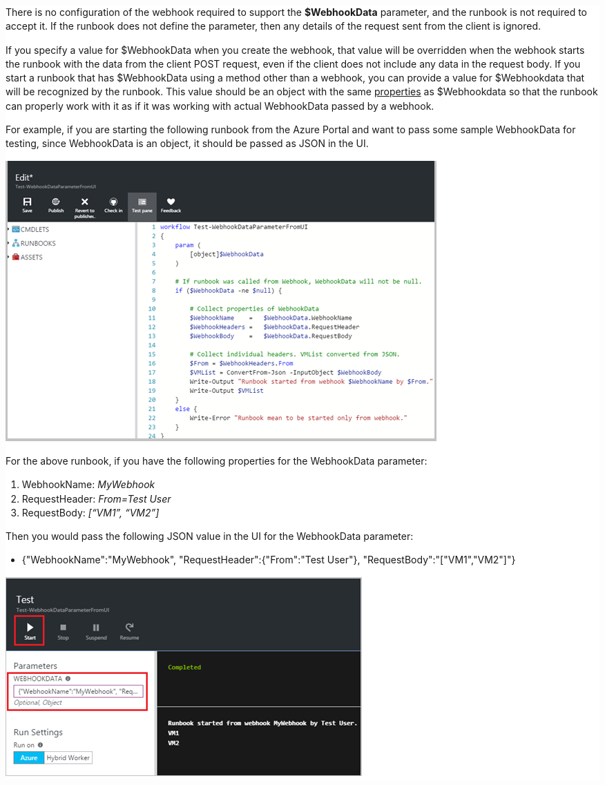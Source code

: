 There is no configuration of the webhook required to support the **$WebhookData** parameter, and the runbook is not required to accept it.  If the runbook does not define the parameter, then any details of the request sent from the client is ignored.

If you specify a value for $WebhookData when you create the webhook, that value will be overridden when the webhook starts the runbook with the data from the client POST request, even if the client does not include any data in the request body.  If you start a runbook that has $WebhookData using a method other than a webhook, you can provide a value for $Webhookdata that will be recognized by the runbook.  This value should be an object with the same [properties](#details-of-a-webhook) as $Webhookdata so that the runbook can properly work with it as if it was working with actual WebhookData passed by a webhook.

For example, if you are starting the following runbook from the Azure Portal and want to pass some sample WebhookData for testing, since WebhookData is an object, it should be passed as JSON in the UI.

![WebhookData parameter from UI](media/automation-webhooks/WebhookData-parameter-from-UI.png)

For the above runbook, if you have the following properties for the WebhookData parameter:

1. WebhookName: *MyWebhook*
2. RequestHeader: *From=Test User*
3. RequestBody: *[“VM1”, “VM2”]*

Then you would pass the following JSON value in the UI for the WebhookData parameter:  

* {"WebhookName":"MyWebhook", "RequestHeader":{"From":"Test User"}, "RequestBody":"[\"VM1\",\"VM2\"]"}

![Start WebhookData parameter from UI](media/automation-webhooks/Start-WebhookData-parameter-from-UI.png)
